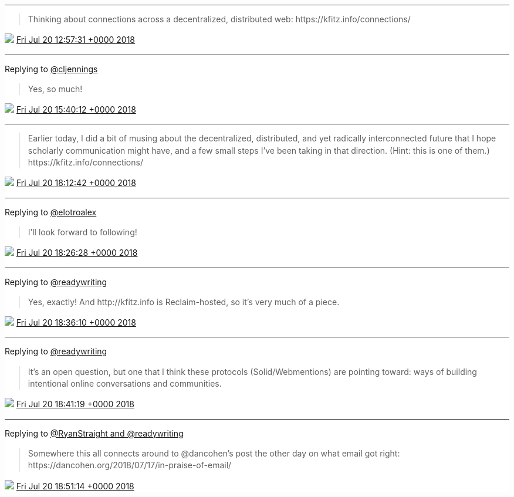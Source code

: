 ----

> Thinking about connections across a decentralized, distributed web: https://kfitz\.info/connections/

<img src="../../media/tweet.ico" width="12" /> [Fri Jul 20 12:57:31 +0000 2018](https://twitter.com/kfitz/status/1020291612579180544)

----

Replying to [@cljennings](https://twitter.com/cljennings/status/1020331302279614465)

> Yes, so much\!

<img src="../../media/tweet.ico" width="12" /> [Fri Jul 20 15:40:12 +0000 2018](https://twitter.com/kfitz/status/1020332555080552449)

----

> Earlier today, I did a bit of musing about the decentralized, distributed, and yet radically interconnected future that I hope scholarly communication might have, and a few small steps I’ve been taking in that direction\. \(Hint: this is one of them\.\) https://kfitz\.info/connections/

<img src="../../media/tweet.ico" width="12" /> [Fri Jul 20 18:12:42 +0000 2018](https://twitter.com/kfitz/status/1020370930701422594)

----

Replying to [@elotroalex](https://twitter.com/elotroalex/status/1020371652931186690)

> I’ll look forward to following\!

<img src="../../media/tweet.ico" width="12" /> [Fri Jul 20 18:26:28 +0000 2018](https://twitter.com/kfitz/status/1020374396366655490)

----

Replying to [@readywriting](https://twitter.com/readywriting/status/1020375983457820678)

> Yes, exactly\! And http://kfitz\.info is Reclaim\-hosted, so it’s very much of a piece\.

<img src="../../media/tweet.ico" width="12" /> [Fri Jul 20 18:36:10 +0000 2018](https://twitter.com/kfitz/status/1020376838760292352)

----

Replying to [@readywriting](https://twitter.com/readywriting/status/1020377587997200385)

> It’s an open question, but one that I think these protocols \(Solid/Webmentions\) are pointing toward: ways of building intentional online conversations and communities\.

<img src="../../media/tweet.ico" width="12" /> [Fri Jul 20 18:41:19 +0000 2018](https://twitter.com/kfitz/status/1020378134028390400)

----

Replying to [@RyanStraight and @readywriting](https://twitter.com/RyanStraight/status/1020379039532371968)

> Somewhere this all connects around to @dancohen’s post the other day on what email got right: https://dancohen\.org/2018/07/17/in\-praise\-of\-email/

<img src="../../media/tweet.ico" width="12" /> [Fri Jul 20 18:51:14 +0000 2018](https://twitter.com/kfitz/status/1020380628196503552)
